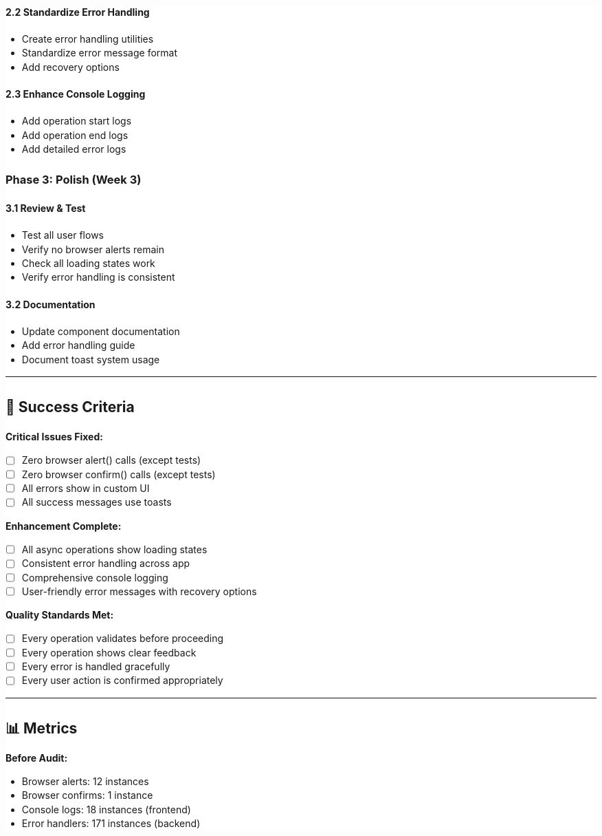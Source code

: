 #### 2.2 Standardize Error Handling
- Create error handling utilities
- Standardize error message format
- Add recovery options

#### 2.3 Enhance Console Logging
- Add operation start logs
- Add operation end logs
- Add detailed error logs

### Phase 3: Polish (Week 3)

#### 3.1 Review & Test
- Test all user flows
- Verify no browser alerts remain
- Check all loading states work
- Verify error handling is consistent

#### 3.2 Documentation
- Update component documentation
- Add error handling guide
- Document toast system usage

---

## 🎯 Success Criteria

**Critical Issues Fixed:**
- [ ] Zero browser alert() calls (except tests)
- [ ] Zero browser confirm() calls (except tests)
- [ ] All errors show in custom UI
- [ ] All success messages use toasts

**Enhancement Complete:**
- [ ] All async operations show loading states
- [ ] Consistent error handling across app
- [ ] Comprehensive console logging
- [ ] User-friendly error messages with recovery options

**Quality Standards Met:**
- [ ] Every operation validates before proceeding
- [ ] Every operation shows clear feedback
- [ ] Every error is handled gracefully
- [ ] Every user action is confirmed appropriately

---

## 📊 Metrics

**Before Audit:**
- Browser alerts: 12 instances
- Browser confirms: 1 instance
- Console logs: 18 instances (frontend)
- Error handlers: 171 instances (backend)
